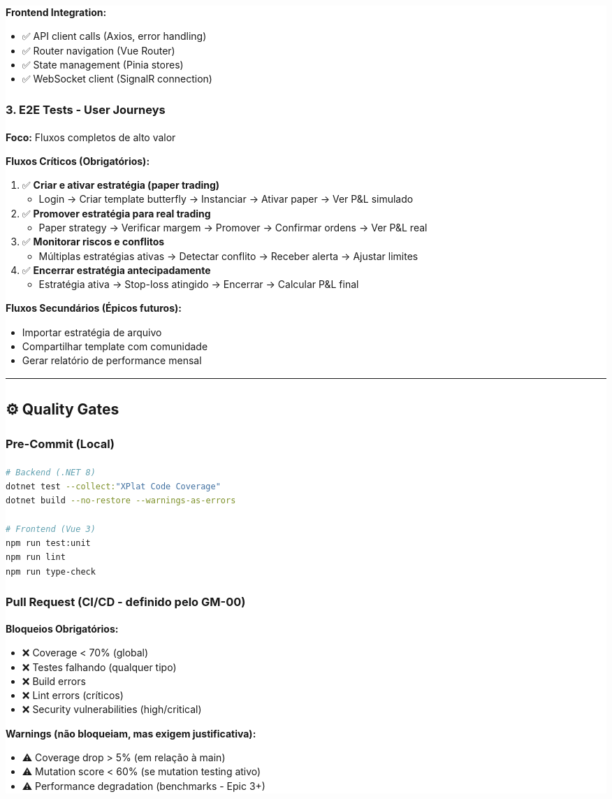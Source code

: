 **Frontend Integration:**
- ✅ API client calls (Axios, error handling)
- ✅ Router navigation (Vue Router)
- ✅ State management (Pinia stores)
- ✅ WebSocket client (SignalR connection)

### 3. E2E Tests - User Journeys

**Foco:** Fluxos completos de alto valor  

**Fluxos Críticos (Obrigatórios):**
1. ✅ **Criar e ativar estratégia (paper trading)**
   - Login → Criar template butterfly → Instanciar → Ativar paper → Ver P&L simulado
2. ✅ **Promover estratégia para real trading**
   - Paper strategy → Verificar margem → Promover → Confirmar ordens → Ver P&L real
3. ✅ **Monitorar riscos e conflitos**
   - Múltiplas estratégias ativas → Detectar conflito → Receber alerta → Ajustar limites
4. ✅ **Encerrar estratégia antecipadamente**
   - Estratégia ativa → Stop-loss atingido → Encerrar → Calcular P&L final

**Fluxos Secundários (Épicos futuros):**
- Importar estratégia de arquivo
- Compartilhar template com comunidade
- Gerar relatório de performance mensal

---

## ⚙️ Quality Gates

### Pre-Commit (Local)

```bash
# Backend (.NET 8)
dotnet test --collect:"XPlat Code Coverage"
dotnet build --no-restore --warnings-as-errors

# Frontend (Vue 3)
npm run test:unit
npm run lint
npm run type-check
```

### Pull Request (CI/CD - definido pelo GM-00)

**Bloqueios Obrigatórios:**
- ❌ Coverage < 70% (global)
- ❌ Testes falhando (qualquer tipo)
- ❌ Build errors
- ❌ Lint errors (críticos)
- ❌ Security vulnerabilities (high/critical)

**Warnings (não bloqueiam, mas exigem justificativa):**
- ⚠️ Coverage drop > 5% (em relação à main)
- ⚠️ Mutation score < 60% (se mutation testing ativo)
- ⚠️ Performance degradation (benchmarks - Epic 3+)
